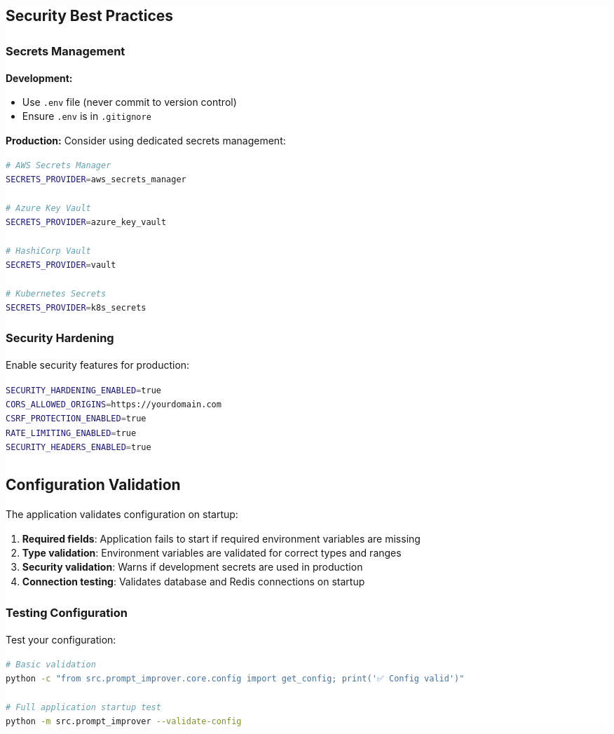 ## Security Best Practices

### Secrets Management

**Development:**
- Use `.env` file (never commit to version control)
- Ensure `.env` is in `.gitignore`

**Production:**
Consider using dedicated secrets management:

```bash
# AWS Secrets Manager
SECRETS_PROVIDER=aws_secrets_manager

# Azure Key Vault
SECRETS_PROVIDER=azure_key_vault

# HashiCorp Vault
SECRETS_PROVIDER=vault

# Kubernetes Secrets
SECRETS_PROVIDER=k8s_secrets
```

### Security Hardening

Enable security features for production:

```bash
SECURITY_HARDENING_ENABLED=true
CORS_ALLOWED_ORIGINS=https://yourdomain.com
CSRF_PROTECTION_ENABLED=true
RATE_LIMITING_ENABLED=true
SECURITY_HEADERS_ENABLED=true
```

## Configuration Validation

The application validates configuration on startup:

1. **Required fields**: Application fails to start if required environment variables are missing
2. **Type validation**: Environment variables are validated for correct types and ranges  
3. **Security validation**: Warns if development secrets are used in production
4. **Connection testing**: Validates database and Redis connections on startup

### Testing Configuration

Test your configuration:

```bash
# Basic validation
python -c "from src.prompt_improver.core.config import get_config; print('✅ Config valid')"

# Full application startup test
python -m src.prompt_improver --validate-config
```
